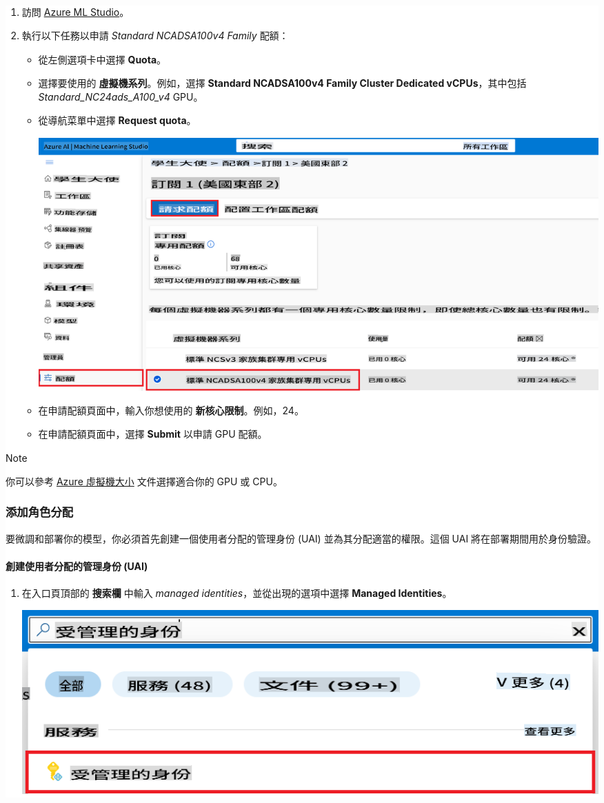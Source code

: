 1. 訪問 [Azure ML Studio](https://ml.azure.com/home?wt.mc_id=studentamb_279723)。

1. 執行以下任務以申請 *Standard NCADSA100v4 Family* 配額：

    - 從左側選項卡中選擇 **Quota**。
    - 選擇要使用的 **虛擬機系列**。例如，選擇 **Standard NCADSA100v4 Family Cluster Dedicated vCPUs**，其中包括 *Standard_NC24ads_A100_v4* GPU。
    - 從導航菜單中選擇 **Request quota**。

        ![申請配額。](../../../../translated_images/01-04-request-quota.7995c4c08ea51cd4952d34415bd7b7ea3c2d7dc219c7493afe436c75d5b891b1.tw.png)

    - 在申請配額頁面中，輸入你想使用的 **新核心限制**。例如，24。
    - 在申請配額頁面中，選擇 **Submit** 以申請 GPU 配額。

> [!NOTE]
> 你可以參考 [Azure 虛擬機大小](https://learn.microsoft.com/azure/virtual-machines/sizes/overview?tabs=breakdownseries%2Cgeneralsizelist%2Ccomputesizelist%2Cmemorysizelist%2Cstoragesizelist%2Cgpusizelist%2Cfpgasizelist%2Chpcsizelist) 文件選擇適合你的 GPU 或 CPU。

### 添加角色分配

要微調和部署你的模型，你必須首先創建一個使用者分配的管理身份 (UAI) 並為其分配適當的權限。這個 UAI 將在部署期間用於身份驗證。

#### 創建使用者分配的管理身份 (UAI)

1. 在入口頁頂部的 **搜索欄** 中輸入 *managed identities*，並從出現的選項中選擇 **Managed Identities**。

    ![輸入 managed identities。](../../../../translated_images/01-05-type-managed-identities.02acd91a0a275a38cdc0c7be56a8db9a96b8f453764accb878e3e8707d6d8cfb.tw.png)

